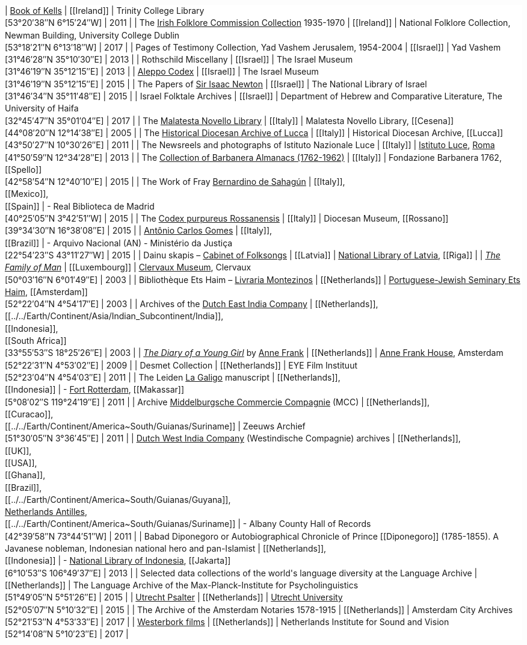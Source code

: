 | [Book of Kells](https://en.wikipedia.org/wiki/Book_of_Kells) | [[Ireland]] | Trinity College Library<br> [53°20′38″N 6°15′24″W] | 2011 |
| The [Irish Folklore Commission Collection](https://en.wikipedia.org/w/index.php?title=Irish_Folklore_Commission_Collection&action=edit&redlink=1) 1935-1970 | [[Ireland]] | National Folklore Collection, Newman Building, University College Dublin<br> [53°18′21″N 6°13′18″W] | 2017 |
| Pages of Testimony Collection, Yad Vashem Jerusalem, 1954-2004 | [[Israel]] | Yad Vashem<br> [31°46′28″N 35°10′30″E] | 2013 |
| Rothschild Miscellany | [[Israel]] | The Israel Museum<br> [31°46′19″N 35°12′15″E] | 2013 |
| [Aleppo Codex](https://en.wikipedia.org/wiki/Aleppo_Codex) | [[Israel]] | The Israel Museum<br> [31°46′19″N 35°12′15″E] | 2015 |
| The Papers of [Sir Isaac Newton](https://en.wikipedia.org/wiki/Sir_Isaac_Newton) | [[Israel]] | The National Library of Israel<br> [31°46′34″N 35°11′48″E] | 2015 |
| Israel Folktale Archives | [[Israel]] | Department of Hebrew and Comparative Literature, The University of Haifa<br> [32°45′47″N 35°01′04″E] | 2017 |
| The [Malatesta Novello Library](https://en.wikipedia.org/wiki/Malatestiana_Library) | [[Italy]] | Malatesta Novello Library, [[Cesena]]<br> [44°08′20″N 12°14′38″E] | 2005 |
| The [Historical Diocesan Archive of Lucca](https://en.wikipedia.org/w/index.php?title=Historical_Diocesan_Archive_of_Lucca&action=edit&redlink=1) | [[Italy]] | Historical Diocesan Archive, [[Lucca]]<br> [43°50′27″N 10°30′26″E] | 2011 |
| The Newsreels and photographs of Istituto Nazionale Luce | [[Italy]] | [Istituto Luce](https://en.wikipedia.org/wiki/Istituto_Luce), [Roma](https://en.wikipedia.org/wiki/Rome)<br> [41°50′59″N 12°34′28″E] | 2013 |
| The [Collection of Barbanera Almanacs (1762-1962)](https://en.wikipedia.org/wiki/Barbanera) | [[Italy]] | Fondazione Barbanera 1762, [[Spello]]<br> [42°58′54″N 12°40′10″E] | 2015 |
| The Work of Fray [Bernardino de Sahagún](https://en.wikipedia.org/wiki/Bernardino_de_Sahag%C3%BAn) | [[Italy]], <br>[[Mexico]], <br>[[Spain]] | - Real Biblioteca de Madrid<br> [40°25′05″N 3°42′51″W] | 2015 |
| The [Codex purpureus Rossanensis](https://en.wikipedia.org/wiki/Codex_purpureus_Rossanensis) | [[Italy]] | Diocesan Museum, [[Rossano]]<br> [39°34′30″N 16°38′08″E] | 2015 |
| [Antônio Carlos Gomes](https://en.wikipedia.org/wiki/Ant%C3%B4nio_Carlos_Gomes) | [[Italy]], <br>[[Brazil]] | - Arquivo Nacional (AN) - Ministério da Justiça<br> [22°54′23″S 43°11′27″W] | 2015 |
| Dainu skapis – [Cabinet of Folksongs](https://en.wikipedia.org/wiki/Cabinet_of_Folksongs) | [[Latvia]] | [National Library of Latvia](https://en.wikipedia.org/wiki/National_Library_of_Latvia), [[Riga]] |
| _[The Family of Man](https://en.wikipedia.org/wiki/The_Family_of_Man)_ | [[Luxembourg]] | [Clervaux Museum](https://en.wikipedia.org/wiki/Clervaux#Sights), Clervaux<br> [50°03′16″N 6°01′49″E] | 2003 |
| Bibliothèque Ets Haim – [Livraria Montezinos](https://en.wikipedia.org/w/index.php?title=Livraria_Montezinos&action=edit&redlink=1) | [[Netherlands]] | [Portuguese-Jewish Seminary Ets Haim](https://en.wikipedia.org/wiki/Portuguese_Synagogue_(Amsterdam)), [[Amsterdam]]<br> [52°22′04″N 4°54′17″E] | 2003 |
| Archives of the [Dutch East India Company](https://en.wikipedia.org/wiki/Dutch_East_India_Company) | [[Netherlands]], <br>[[../../Earth/Continent/Asia/Indian_Subcontinent/India]], <br>[[Indonesia]], <br>[[South Africa]]<br> [33°55′53″S 18°25′26″E] | 2003 |
| _[The Diary of a Young Girl](https://en.wikipedia.org/wiki/The_Diary_of_a_Young_Girl)_ by [Anne Frank](https://en.wikipedia.org/wiki/Anne_Frank) | [[Netherlands]] | [Anne Frank House](https://en.wikipedia.org/wiki/Anne_Frank_House), Amsterdam<br> [52°22′31″N 4°53′02″E] | 2009 |
| Desmet Collection | [[Netherlands]] | EYE Film Instituut<br> [52°23′04″N 4°54′03″E] | 2011 |
| The Leiden [La Galigo](https://en.wikipedia.org/wiki/Sureq_Galigo) manuscript | [[Netherlands]], <br>[[Indonesia]] | - [Fort Rotterdam](https://en.wikipedia.org/wiki/Fort_Rotterdam), [[Makassar]]<br> [5°08′02″S 119°24′19″E] | 2011 |
| Archive [Middelburgsche Commercie Compagnie](https://en.wikipedia.org/wiki/Middelburgsche_Commercie_Compagnie) (MCC) | [[Netherlands]], <br>[[Curacao]], <br>[[../../Earth/Continent/America~South/Guianas/Suriname]] | Zeeuws Archief<br> [51°30′05″N 3°36′45″E] | 2011 |
| [Dutch West India Company](https://en.wikipedia.org/wiki/Dutch_West_India_Company) (Westindische Compagnie) archives | [[Netherlands]], <br>[[UK]], <br>[[USA]], <br>[[Ghana]], <br>[[Brazil]], <br>[[../../Earth/Continent/America~South/Guianas/Guyana]], <br>[Netherlands Antilles](https://en.wikipedia.org/wiki/Netherlands_Antilles), <br>[[../../Earth/Continent/America~South/Guianas/Suriname]] | - Albany County Hall of Records<br> [42°39′58″N 73°44′51″W] | 2011 |
| Babad Diponegoro or Autobiographical Chronicle of Prince [[Diponegoro]] (1785-1855). A Javanese nobleman, Indonesian national hero and pan-Islamist | [[Netherlands]], <br>[[Indonesia]] | - [National Library of Indonesia](https://en.wikipedia.org/wiki/National_Library_of_Indonesia), [[Jakarta]]<br> [6°10′53″S 106°49′37″E] | 2013 |
| Selected data collections of the world's language diversity at the Language Archive | [[Netherlands]] | The Language Archive of the Max-Planck-Institute for Psycholinguistics<br> [51°49′05″N 5°51′26″E] | 2015 |
| [Utrecht Psalter](https://en.wikipedia.org/wiki/Utrecht_Psalter) | [[Netherlands]] | [Utrecht University](https://en.wikipedia.org/wiki/Utrecht_University)<br> [52°05′07″N 5°10′32″E] | 2015 |
| The Archive of the Amsterdam Notaries 1578-1915 | [[Netherlands]] | Amsterdam City Archives<br> [52°21′53″N 4°53′33″E] | 2017 |
| [Westerbork films](https://en.wikipedia.org/wiki/Rudolf_Breslauer) | [[Netherlands]] | Netherlands Institute for Sound and Vision<br> [52°14′08″N 5°10′23″E] | 2017 |